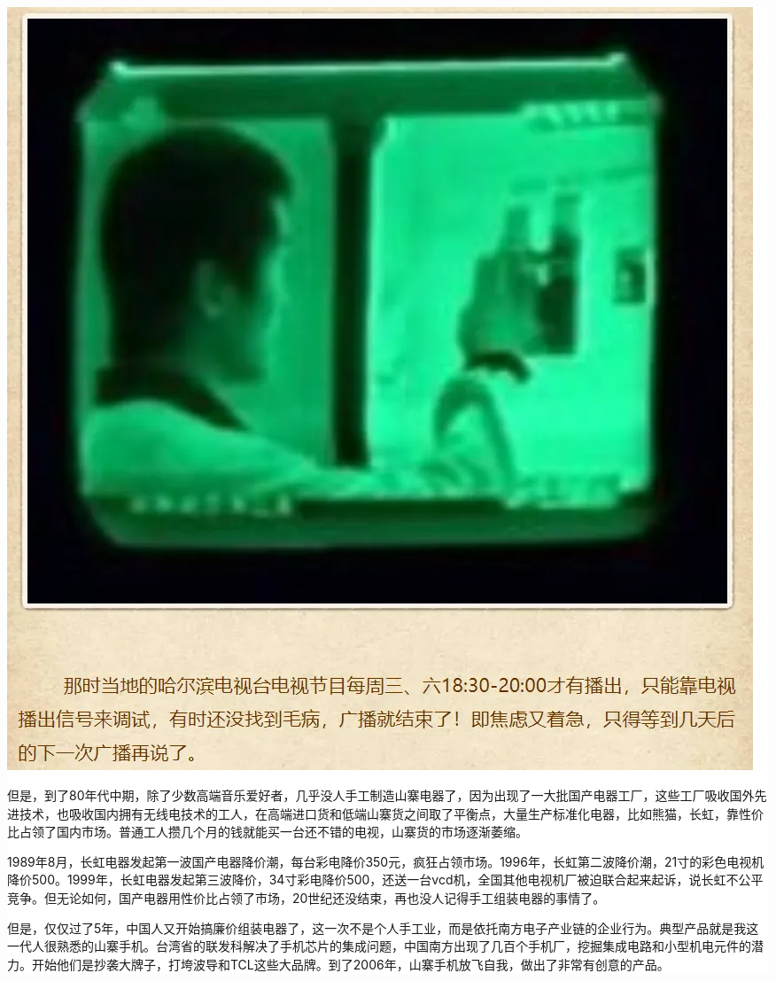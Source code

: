 ![](/images/btnews/btnews/0001_0100/0071/image29.webp)

但是，到了80年代中期，除了少数高端音乐爱好者，几乎没人手工制造山寨电器了，因为出现了一大批国产电器工厂，这些工厂吸收国外先进技术，也吸收国内拥有无线电技术的工人，在高端进口货和低端山寨货之间取了平衡点，大量生产标准化电器，比如熊猫，长虹，靠性价比占领了国内市场。普通工人攒几个月的钱就能买一台还不错的电视，山寨货的市场逐渐萎缩。

1989年8月，长虹电器发起第一波国产电器降价潮，每台彩电降价350元，疯狂占领市场。1996年，长虹第二波降价潮，21寸的彩色电视机降价500。1999年，长虹电器发起第三波降价，34寸彩电降价500，还送一台vcd机，全国其他电视机厂被迫联合起来起诉，说长虹不公平竞争。但无论如何，国产电器用性价比占领了市场，20世纪还没结束，再也没人记得手工组装电器的事情了。

但是，仅仅过了5年，中国人又开始搞廉价组装电器了，这一次不是个人手工业，而是依托南方电子产业链的企业行为。典型产品就是我这一代人很熟悉的山寨手机。台湾省的联发科解决了手机芯片的集成问题，中国南方出现了几百个手机厂，挖掘集成电路和小型机电元件的潜力。开始他们是抄袭大牌子，打垮波导和TCL这些大品牌。到了2006年，山寨手机放飞自我，做出了非常有创意的产品。
